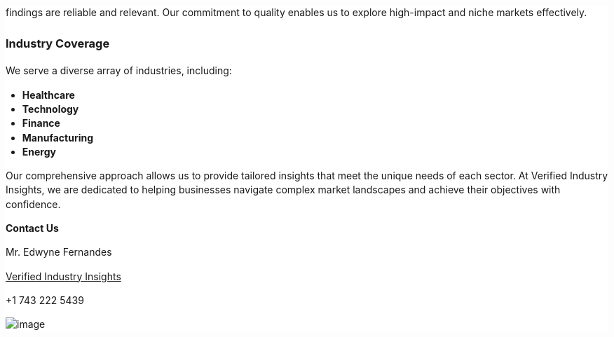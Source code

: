 findings are reliable and relevant. Our commitment to quality enables us to explore high-impact and niche markets effectively.</p><h3>Industry Coverage</h3><p>We serve a diverse array of industries, including:</p><ul><li><strong>Healthcare</strong></li><li><strong>Technology</strong></li><li><strong>Finance</strong></li><li><strong>Manufacturing</strong></li><li><strong>Energy</strong></li></ul><p>Our comprehensive approach allows us to provide tailored insights that meet the unique needs of each sector. At Verified Industry Insights, we are dedicated to helping businesses navigate complex market landscapes and achieve their objectives with confidence.</p><p><strong>Contact Us</strong></p><p>Mr. Edwyne Fernandes</p><p><a href="https://www.verifiedindustryinsights.com/">Verified Industry Insights</a></p><p>+1 743 222 5439</p>
![image](https://github.com/user-attachments/assets/81bd8b94-1cac-4cda-a9c8-037c632da1c3)
